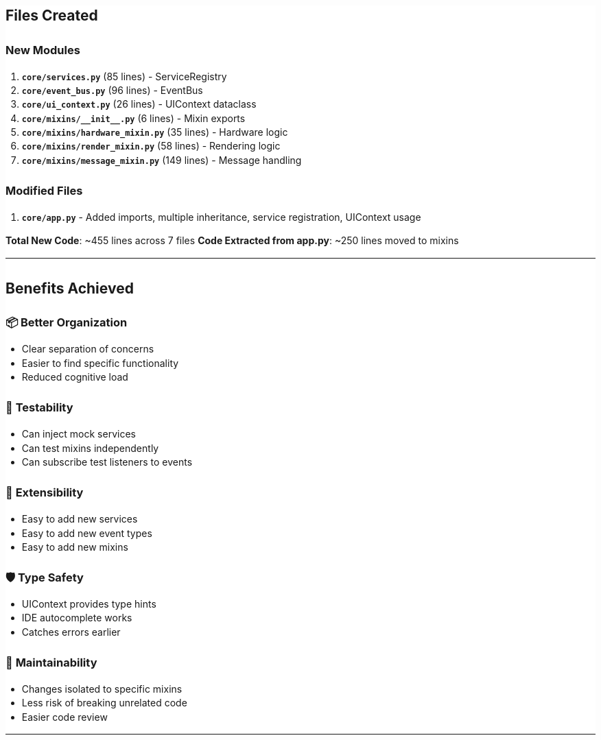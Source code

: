 
## Files Created

### New Modules
1. **`core/services.py`** (85 lines) - ServiceRegistry
2. **`core/event_bus.py`** (96 lines) - EventBus
3. **`core/ui_context.py`** (26 lines) - UIContext dataclass
4. **`core/mixins/__init__.py`** (6 lines) - Mixin exports
5. **`core/mixins/hardware_mixin.py`** (35 lines) - Hardware logic
6. **`core/mixins/render_mixin.py`** (58 lines) - Rendering logic
7. **`core/mixins/message_mixin.py`** (149 lines) - Message handling

### Modified Files
1. **`core/app.py`** - Added imports, multiple inheritance, service registration, UIContext usage

**Total New Code**: ~455 lines across 7 files
**Code Extracted from app.py**: ~250 lines moved to mixins

---

## Benefits Achieved

### 📦 **Better Organization**
- Clear separation of concerns
- Easier to find specific functionality
- Reduced cognitive load

### 🧪 **Testability**
- Can inject mock services
- Can test mixins independently
- Can subscribe test listeners to events

### 🔌 **Extensibility**
- Easy to add new services
- Easy to add new event types
- Easy to add new mixins

### 🛡️ **Type Safety**
- UIContext provides type hints
- IDE autocomplete works
- Catches errors earlier

### 🔄 **Maintainability**
- Changes isolated to specific mixins
- Less risk of breaking unrelated code
- Easier code review

---
